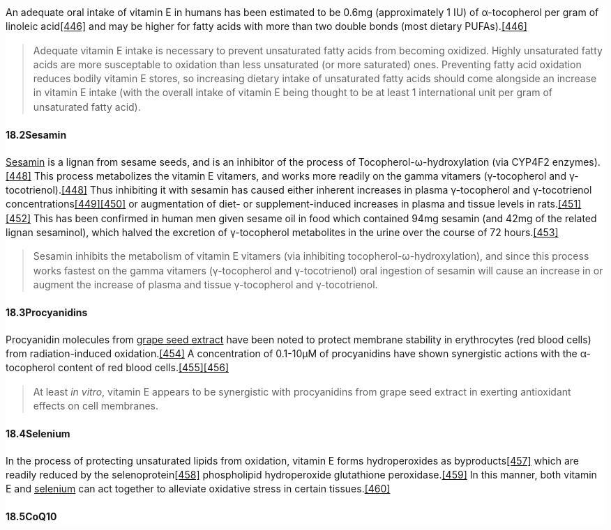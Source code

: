 
An adequate oral intake of vitamin E in humans has been estimated to be 0.6mg (approximately 1 IU) of α-tocopherol per gram of linoleic acid[[446]](#ref446) and may be higher for fatty acids with more than two double bonds (most dietary PUFAs).[[446]](#ref446)



> Adequate vitamin E intake is necessary to prevent unsaturated fatty acids from becoming oxidized. Highly unsaturated fatty acids are more susceptable to oxidation than less unsaturated (or more saturated) ones. Preventing fatty acid oxidation reduces bodily vitamin E stores, so increasing dietary intake of unsaturated fatty acids should come alongside an increase in vitamin E intake (with the overall intake of vitamin E being thought to be at least 1 international unit per gram of unsaturated fatty acid).


#### 18.2Sesamin


[Sesamin](/supplements/sesamin/) is a lignan from sesame seeds, and is an inhibitor of the process of Tocopherol-ω-hydroxylation (via CYP4F2 enzymes).[[448]](#ref448) This process metabolizes the vitamin E vitamers, and works more readily on the gamma vitamers (γ-tocopherol and γ-tocotrienol).[[448]](#ref448) Thus inhibiting it with sesamin has caused either inherent increases in plasma γ-tocopherol and γ-tocotrienol concentrations[[449]](#ref449)[[450]](#ref450) or augmentation of diet- or supplement-induced increases in plasma and tissue levels in rats.[[451]](#ref451)[[452]](#ref452) This has been confirmed in human men given sesame oil in food which contained 94mg sesamin (and 42mg of the related lignan sesaminol), which halved the excretion of γ-tocopherol metabolites in the urine over the course of 72 hours.[[453]](#ref453)



> Sesamin inhibits the metabolism of vitamin E vitamers (via inhibiting tocopherol-ω-hydroxylation), and since this process works fastest on the gamma vitamers (γ-tocopherol and γ-tocotrienol) oral ingestion of sesamin will cause an increase in or augment the increase of plasma and tissue γ-tocopherol and γ-tocotrienol.


#### 18.3Procyanidins


Procyanidin molecules from [grape seed extract](/supplements/grape-seed-extract/) have been noted to protect membrane stability in erythrocytes (red blood cells) from radiation-induced oxidation.[[454]](#ref454) A concentration of 0.1-10µM of procyanidins have shown synergistic actions with the α-tocopherol content of red blood cells.[[455]](#ref455)[[456]](#ref456)



> At least *in vitro*, vitamin E appears to be synergistic with procyanidins from grape seed extract in exerting antioxidant effects on cell membranes.


#### 18.4Selenium


In the process of protecting unsaturated lipids from oxidation, vitamin E forms hydroperoxides as byproducts[[457]](#ref457) which are readily reduced by the selenoprotein[[458]](#ref458) phospholipid hydroperoxide glutathione peroxidase.[[459]](#ref459) In this manner, both vitamin E and [selenium](/supplements/selenium/) can act together to alleviate oxidative stress in certain tissues.[[460]](#ref460)


#### 18.5CoQ10
